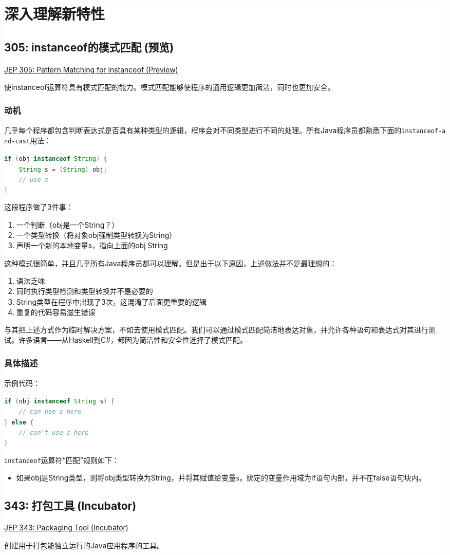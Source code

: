 # 深入理解新特性

## 305:	instanceof的模式匹配 (预览)

[JEP 305: Pattern Matching for instanceof \(Preview\)](https://openjdk.java.net/jeps/305)

使instanceof运算符具有模式匹配的能力。模式匹配能够使程序的通用逻辑更加简洁，同时也更加安全。

### 动机

几乎每个程序都包含判断表达式是否具有某种类型的逻辑，程序会对不同类型进行不同的处理。所有Java程序员都熟悉下面的`instanceof-and-cast`用法：

```java
if (obj instanceof String) {
    String s = (String) obj;
    // use s
}
```

这段程序做了3件事：

1. 一个判断（obj是一个String？）
2. 一个类型转换（将对象obj强制类型转换为String）
3. 声明一个新的本地变量s，指向上面的obj String

这种模式很简单，并且几乎所有Java程序员都可以理解。但是出于以下原因，上述做法并不是最理想的：

1. 语法乏味
2. 同时执行类型检测和类型转换并不是必要的
3. String类型在程序中出现了3次，这混淆了后面更重要的逻辑
4. 重复的代码容易滋生错误

与其把上述方式作为临时解决方案，不如去使用模式匹配。我们可以通过模式匹配简洁地表达对象，并允许各种语句和表达式对其进行测试。许多语言——从Haskell到C#，都因为简洁性和安全性选择了模式匹配。

### 具体描述

示例代码：

```java
if (obj instanceof String s) {
    // can use s here
} else {
    // can't use s here
}
```

`instanceof`运算符“匹配”规则如下：

- 如果obj是String类型，则将obj类型转换为String，并将其赋值给变量`s`。绑定的变量作用域为if语句内部，并不在false语句块内。

## 343:	打包工具 (Incubator)

[JEP 343: Packaging Tool \(Incubator\)](https://openjdk.java.net/jeps/343)

创建用于打包能独立运行的Java应用程序的工具。
